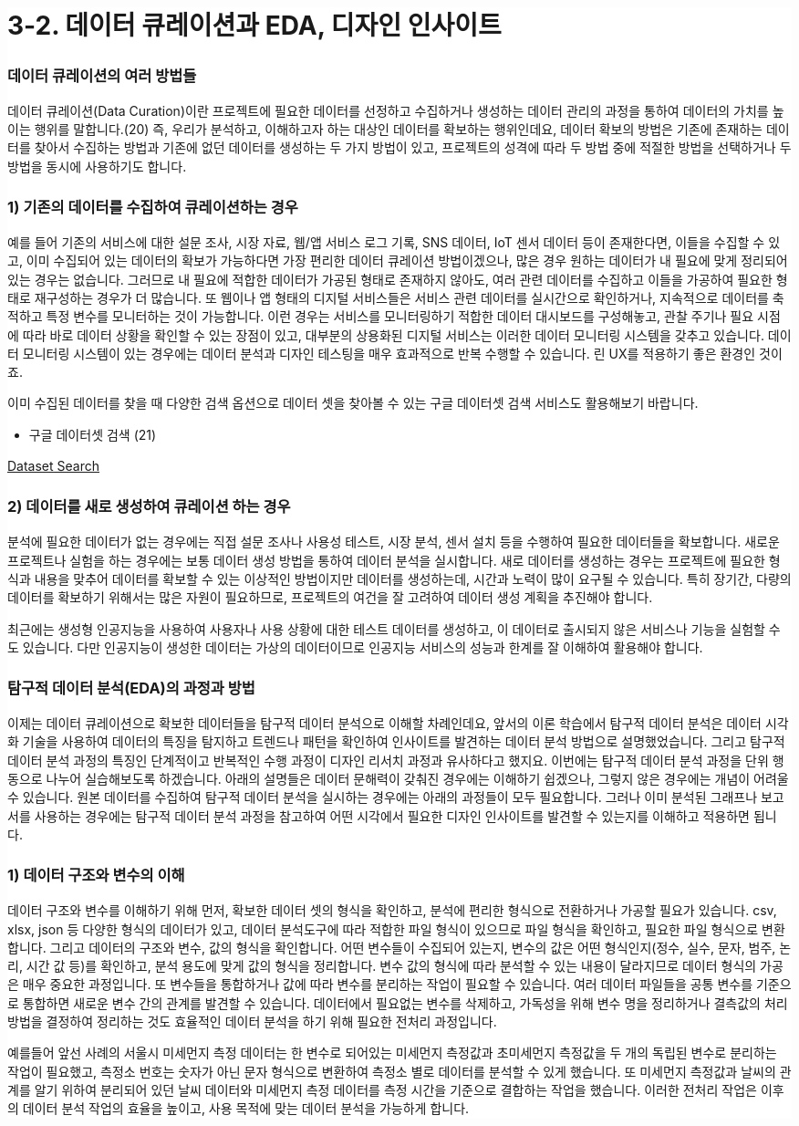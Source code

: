 # 3-2. 데이터 큐레이션과 EDA, 디자인 인사이트

### 데이터 큐레이션의 여러 방법들

데이터 큐레이션(Data Curation)이란 프로젝트에 필요한 데이터를 선정하고 수집하거나 생성하는 데이터 관리의 과정을 통하여 데이터의 가치를 높이는 행위를 말합니다.(20) 즉, 우리가 분석하고, 이해하고자 하는 대상인 데이터를 확보하는 행위인데요, 데이터 확보의 방법은 기존에 존재하는 데이터를 찾아서 수집하는 방법과 기존에 없던 데이터를 생성하는 두 가지 방법이 있고, 프로젝트의 성격에 따라 두 방법 중에 적절한 방법을 선택하거나 두 방법을 동시에 사용하기도 합니다. 

### 1) 기존의 데이터를 수집하여 큐레이션하는 경우

예를 들어 기존의 서비스에 대한 설문 조사, 시장 자료, 웹/앱 서비스 로그 기록, SNS 데이터, IoT 센서 데이터 등이 존재한다면, 이들을 수집할 수 있고, 이미 수집되어 있는 데이터의 확보가 가능하다면 가장 편리한 데이터 큐레이션 방법이겠으나, 많은 경우 원하는 데이터가 내 필요에 맞게 정리되어 있는 경우는 없습니다. 그러므로 내 필요에 적합한 데이터가 가공된 형태로 존재하지 않아도, 여러 관련 데이터를 수집하고 이들을 가공하여 필요한 형태로 재구성하는 경우가 더 많습니다. 또 웹이나 앱 형태의 디지털 서비스들은 서비스 관련 데이터를 실시간으로 확인하거나, 지속적으로 데이터를 축적하고 특정 변수를 모니터하는 것이 가능합니다. 이런 경우는 서비스를 모니터링하기 적합한 데이터 대시보드를 구성해놓고, 관찰 주기나 필요 시점에 따라 바로 데이터 상황을 확인할 수 있는 장점이 있고, 대부분의 상용화된 디지털 서비스는 이러한 데이터 모니터링 시스템을 갖추고 있습니다. 데이터 모니터링 시스템이 있는 경우에는 데이터 분석과 디자인 테스팅을 매우 효과적으로 반복 수행할 수 있습니다. 린 UX를 적용하기 좋은 환경인 것이죠. 

이미 수집된 데이터를 찾을 때 다양한 검색 옵션으로 데이터 셋을 찾아볼 수 있는 구글 데이터셋 검색 서비스도 활용해보기 바랍니다.  

- 구글 데이터셋 검색 (21)

[Dataset Search](https://datasetsearch.research.google.com)

### 2) 데이터를 새로 생성하여 큐레이션 하는 경우

분석에 필요한 데이터가 없는 경우에는 직접 설문 조사나 사용성 테스트, 시장 분석, 센서 설치 등을 수행하여 필요한 데이터들을 확보합니다. 새로운 프로젝트나 실험을 하는 경우에는 보통 데이터 생성 방법을 통하여 데이터 분석을 실시합니다. 새로 데이터를 생성하는 경우는 프로젝트에 필요한 형식과 내용을 맞추어 데이터를 확보할 수 있는 이상적인 방법이지만 데이터를 생성하는데, 시간과 노력이 많이 요구될 수 있습니다. 특히 장기간, 다량의 데이터를 확보하기 위해서는 많은 자원이 필요하므로, 프로젝트의 여건을 잘 고려하여 데이터 생성 계획을 추진해야 합니다. 

최근에는 생성형 인공지능을 사용하여 사용자나 사용 상황에 대한 테스트 데이터를 생성하고, 이 데이터로 출시되지 않은 서비스나 기능을 실험할 수도 있습니다. 다만 인공지능이 생성한 데이터는 가상의 데이터이므로 인공지능 서비스의 성능과 한계를 잘 이해하여 활용해야 합니다. 

### 탐구적 데이터 분석(EDA)의 과정과 방법

이제는 데이터 큐레이션으로 확보한 데이터들을 탐구적 데이터 분석으로 이해할 차례인데요, 앞서의 이론 학습에서 탐구적 데이터 분석은 데이터 시각화 기술을 사용하여 데이터의 특징을 탐지하고 트렌드나 패턴을 확인하여 인사이트를 발견하는 데이터 분석 방법으로 설명했었습니다. 그리고 탐구적 데이터 분석 과정의 특징인 단계적이고 반복적인 수행 과정이 디자인 리서치 과정과 유사하다고 했지요.  이번에는 탐구적 데이터 분석 과정을 단위 행동으로 나누어 실습해보도록 하겠습니다. 아래의 설명들은 데이터 문해력이 갖춰진 경우에는 이해하기 쉽겠으나, 그렇지 않은 경우에는 개념이 어려울 수 있습니다. 원본 데이터를 수집하여 탐구적 데이터 분석을 실시하는 경우에는 아래의 과정들이 모두 필요합니다. 그러나 이미 분석된 그래프나 보고서를 사용하는 경우에는 탐구적 데이터 분석 과정을 참고하여 어떤 시각에서 필요한 디자인 인사이트를 발견할 수 있는지를 이해하고 적용하면 됩니다.  

### 1) 데이터 구조와 변수의 이해

데이터 구조와 변수를 이해하기 위해 먼저, 확보한 데이터 셋의 형식을 확인하고, 분석에 편리한 형식으로 전환하거나 가공할 필요가 있습니다. csv, xlsx, json 등 다양한 형식의 데이터가 있고, 데이터 분석도구에 따라 적합한 파일 형식이 있으므로 파일 형식을 확인하고, 필요한 파일 형식으로 변환합니다. 그리고 데이터의 구조와 변수, 값의 형식을 확인합니다. 어떤 변수들이 수집되어 있는지, 변수의 값은 어떤 형식인지(정수, 실수, 문자, 범주, 논리, 시간 값 등)를 확인하고, 분석 용도에 맞게 값의 형식을 정리합니다. 변수 값의 형식에 따라 분석할 수 있는 내용이 달라지므로 데이터 형식의 가공은 매우 중요한 과정입니다. 또 변수들을 통합하거나 값에 따라 변수를 분리하는 작업이 필요할 수 있습니다. 여러 데이터 파일들을 공통 변수를 기준으로 통합하면 새로운 변수 간의 관계를 발견할 수 있습니다. 데이터에서 필요없는 변수를 삭제하고, 가독성을 위해 변수 명을 정리하거나 결측값의 처리 방법을 결정하여 정리하는 것도 효율적인 데이터 분석을 하기 위해 필요한 전처리 과정입니다.    

예를들어 앞선 사례의 서울시 미세먼지 측정 데이터는 한 변수로 되어있는 미세먼지 측정값과 초미세먼지 측정값을 두 개의 독립된 변수로 분리하는 작업이 필요했고, 측정소 번호는 숫자가 아닌 문자 형식으로 변환하여 측정소 별로 데이터를 분석할 수 있게 했습니다. 또 미세먼지 측정값과 날씨의 관계를 알기 위하여 분리되어 있던 날씨 데이터와 미세먼지 측정 데이터를 측정 시간을 기준으로 결합하는 작업을 했습니다. 이러한 전처리 작업은 이후의 데이터 분석 작업의 효율을 높이고, 사용 목적에 맞는 데이터 분석을 가능하게 합니다. 
